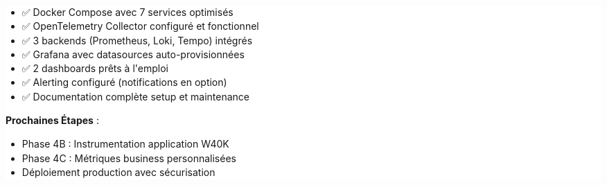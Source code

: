 - ✅ Docker Compose avec 7 services optimisés
- ✅ OpenTelemetry Collector configuré et fonctionnel
- ✅ 3 backends (Prometheus, Loki, Tempo) intégrés
- ✅ Grafana avec datasources auto-provisionnées
- ✅ 2 dashboards prêts à l'emploi
- ✅ Alerting configuré (notifications en option)
- ✅ Documentation complète setup et maintenance

**Prochaines Étapes** :

- Phase 4B : Instrumentation application W40K
- Phase 4C : Métriques business personnalisées
- Déploiement production avec sécurisation
